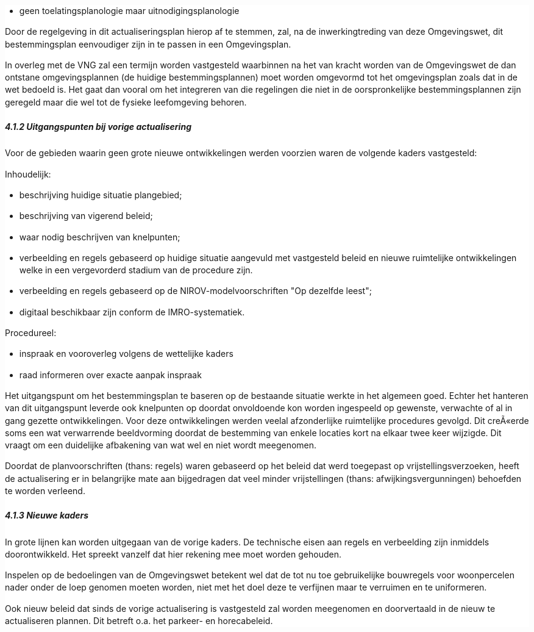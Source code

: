 * geen toelatingsplanologie maar uitnodigingsplanologie

Door de regelgeving in dit actualiseringsplan hierop af te stemmen, zal, na de inwerkingtreding van deze Omgevingswet, dit bestemmingsplan eenvoudiger zijn in te passen in een Omgevingsplan.

In overleg met de VNG zal een termijn worden vastgesteld waarbinnen na het van kracht worden van de Omgevingswet de dan ontstane omgevingsplannen (de huidige bestemmingsplannen) moet worden omgevormd tot het omgevingsplan zoals dat in de wet bedoeld is. Het gaat dan vooral om het integreren van die regelingen die niet in de oorspronkelijke bestemmingsplannen zijn geregeld maar die wel tot de fysieke leefomgeving behoren.

##### 4\.1\.2 Uitgangspunten bij vorige actualisering

Voor de gebieden waarin geen grote nieuwe ontwikkelingen werden voorzien waren de volgende kaders vastgesteld:

Inhoudelijk:

* beschrijving huidige situatie plangebied;

* beschrijving van vigerend beleid;

* waar nodig beschrijven van knelpunten;

* verbeelding en regels gebaseerd op huidige situatie aangevuld met vastgesteld beleid en nieuwe ruimtelijke ontwikkelingen welke in een vergevorderd stadium van de procedure zijn.

* verbeelding en regels gebaseerd op de NIROV\-modelvoorschriften "Op dezelfde leest";

* digitaal beschikbaar zijn conform de IMRO\-systematiek.

Procedureel:

* inspraak en vooroverleg volgens de wettelijke kaders

* raad informeren over exacte aanpak inspraak

Het uitgangspunt om het bestemmingsplan te baseren op de bestaande situatie werkte in het algemeen goed. Echter het hanteren van dit uitgangspunt leverde ook knelpunten op doordat onvoldoende kon worden ingespeeld op gewenste, verwachte of al in gang gezette ontwikkelingen. Voor deze ontwikkelingen werden veelal afzonderlijke ruimtelijke procedures gevolgd. Dit creÃ«erde soms een wat verwarrende beeldvorming doordat de bestemming van enkele locaties kort na elkaar twee keer wijzigde. Dit vraagt om een duidelijke afbakening van wat wel en niet wordt meegenomen.

Doordat de planvoorschriften (thans: regels) waren gebaseerd op het beleid dat werd toegepast op vrijstellingsverzoeken, heeft de actualisering er in belangrijke mate aan bijgedragen dat veel minder vrijstellingen (thans: afwijkingsvergunningen) behoefden te worden verleend.

##### 4\.1\.3 Nieuwe kaders

In grote lijnen kan worden uitgegaan van de vorige kaders. De technische eisen aan regels en verbeelding zijn inmiddels doorontwikkeld. Het spreekt vanzelf dat hier rekening mee moet worden gehouden.

Inspelen op de bedoelingen van de Omgevingswet betekent wel dat de tot nu toe gebruikelijke bouwregels voor woonpercelen nader onder de loep genomen moeten worden, niet met het doel deze te verfijnen maar te verruimen en te uniformeren.

Ook nieuw beleid dat sinds de vorige actualisering is vastgesteld zal worden meegenomen en doorvertaald in de nieuw te actualiseren plannen. Dit betreft o.a. het parkeer\- en horecabeleid.
